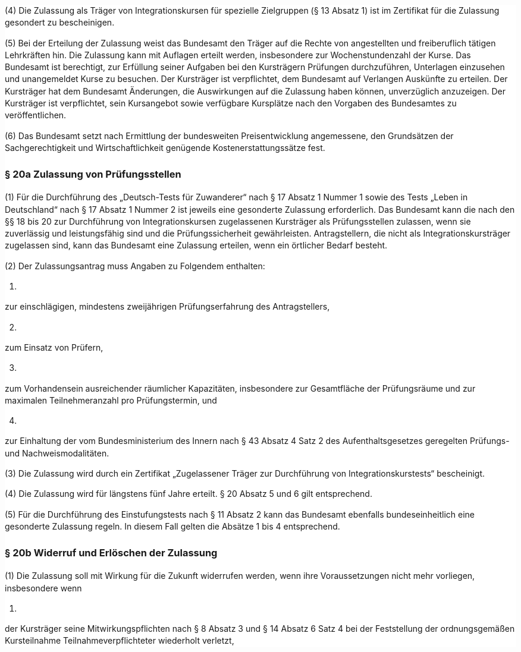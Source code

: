 (4) Die Zulassung als Träger von Integrationskursen für spezielle Zielgruppen (§ 13 Absatz 1) ist im Zertifikat für die Zulassung gesondert zu bescheinigen.

(5) Bei der Erteilung der Zulassung weist das Bundesamt den Träger auf die Rechte von angestellten und freiberuflich tätigen Lehrkräften hin. Die Zulassung kann mit Auflagen erteilt werden, insbesondere zur Wochenstundenzahl der Kurse. Das Bundesamt ist berechtigt, zur Erfüllung seiner Aufgaben bei den Kursträgern Prüfungen durchzuführen, Unterlagen einzusehen und unangemeldet Kurse zu besuchen. Der Kursträger ist verpflichtet, dem Bundesamt auf Verlangen Auskünfte zu erteilen. Der Kursträger hat dem Bundesamt Änderungen, die Auswirkungen auf die Zulassung haben können, unverzüglich anzuzeigen. Der Kursträger ist verpflichtet, sein Kursangebot sowie verfügbare Kursplätze nach den Vorgaben des Bundesamtes zu veröffentlichen.

(6) Das Bundesamt setzt nach Ermittlung der bundesweiten Preisentwicklung angemessene, den Grundsätzen der Sachgerechtigkeit und Wirtschaftlichkeit genügende Kostenerstattungssätze fest.

### § 20a Zulassung von Prüfungsstellen

(1) Für die Durchführung des „Deutsch-Tests für Zuwanderer“ nach § 17 Absatz 1 Nummer 1 sowie des Tests „Leben in Deutschland“ nach § 17 Absatz 1 Nummer 2 ist jeweils eine gesonderte Zulassung erforderlich. Das Bundesamt kann die nach den §§ 18 bis 20 zur Durchführung von Integrationskursen zugelassenen Kursträger als Prüfungsstellen zulassen, wenn sie zuverlässig und leistungsfähig sind und die Prüfungssicherheit gewährleisten. Antragstellern, die nicht als Integrationskursträger zugelassen sind, kann das Bundesamt eine Zulassung erteilen, wenn ein örtlicher Bedarf besteht.

(2) Der Zulassungsantrag muss Angaben zu Folgendem enthalten:

1.  
zur einschlägigen, mindestens zweijährigen Prüfungserfahrung des Antragstellers,

2.  
zum Einsatz von Prüfern,

3.  
zum Vorhandensein ausreichender räumlicher Kapazitäten, insbesondere zur Gesamtfläche der Prüfungsräume und zur maximalen Teilnehmeranzahl pro Prüfungstermin, und

4.  
zur Einhaltung der vom Bundesministerium des Innern nach § 43 Absatz 4 Satz 2 des Aufenthaltsgesetzes geregelten Prüfungs- und Nachweismodalitäten.

(3) Die Zulassung wird durch ein Zertifikat „Zugelassener Träger zur Durchführung von Integrationskurstests“ bescheinigt.

(4) Die Zulassung wird für längstens fünf Jahre erteilt. § 20 Absatz 5 und 6 gilt entsprechend.

(5) Für die Durchführung des Einstufungstests nach § 11 Absatz 2 kann das Bundesamt ebenfalls bundeseinheitlich eine gesonderte Zulassung regeln. In diesem Fall gelten die Absätze 1 bis 4 entsprechend.

### § 20b Widerruf und Erlöschen der Zulassung

(1) Die Zulassung soll mit Wirkung für die Zukunft widerrufen werden, wenn ihre Voraussetzungen nicht mehr vorliegen, insbesondere wenn

1.  
der Kursträger seine Mitwirkungspflichten nach § 8 Absatz 3 und § 14 Absatz 6 Satz 4 bei der Feststellung der ordnungsgemäßen Kursteilnahme Teilnahmeverpflichteter wiederholt verletzt,

